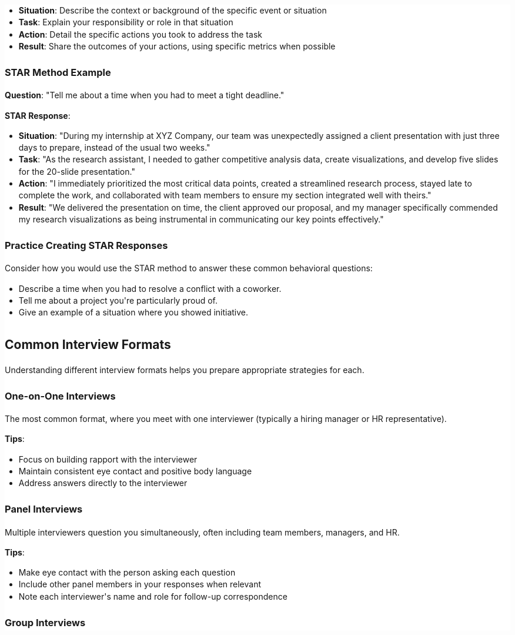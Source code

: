 - **Situation**: Describe the context or background of the specific event or situation
- **Task**: Explain your responsibility or role in that situation
- **Action**: Detail the specific actions you took to address the task
- **Result**: Share the outcomes of your actions, using specific metrics when possible

### STAR Method Example

**Question**: "Tell me about a time when you had to meet a tight deadline."

**STAR Response**:
- **Situation**: "During my internship at XYZ Company, our team was unexpectedly assigned a client presentation with just three days to prepare, instead of the usual two weeks."
- **Task**: "As the research assistant, I needed to gather competitive analysis data, create visualizations, and develop five slides for the 20-slide presentation."
- **Action**: "I immediately prioritized the most critical data points, created a streamlined research process, stayed late to complete the work, and collaborated with team members to ensure my section integrated well with theirs."
- **Result**: "We delivered the presentation on time, the client approved our proposal, and my manager specifically commended my research visualizations as being instrumental in communicating our key points effectively."

### Practice Creating STAR Responses

Consider how you would use the STAR method to answer these common behavioral questions:
- Describe a time when you had to resolve a conflict with a coworker.
- Tell me about a project you're particularly proud of.
- Give an example of a situation where you showed initiative.

## Common Interview Formats

Understanding different interview formats helps you prepare appropriate strategies for each.

### One-on-One Interviews

The most common format, where you meet with one interviewer (typically a hiring manager or HR representative).

**Tips**:
- Focus on building rapport with the interviewer
- Maintain consistent eye contact and positive body language
- Address answers directly to the interviewer

### Panel Interviews

Multiple interviewers question you simultaneously, often including team members, managers, and HR.

**Tips**:
- Make eye contact with the person asking each question
- Include other panel members in your responses when relevant
- Note each interviewer's name and role for follow-up correspondence

### Group Interviews
